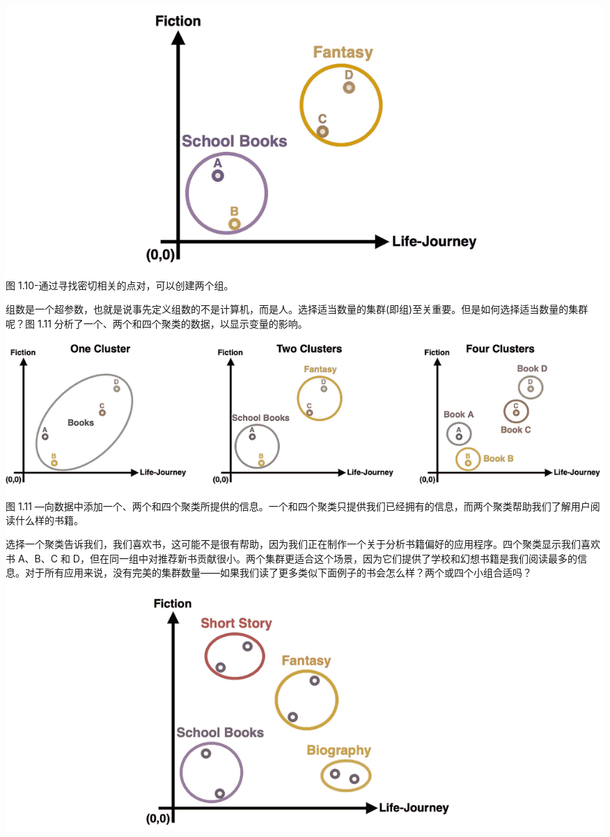 ![](img/98f17135258cfd5186de16e0064c235b.png)

图 1.10-通过寻找密切相关的点对，可以创建两个组。

组数是一个超参数，也就是说事先定义组数的不是计算机，而是人。选择适当数量的集群(即组)至关重要。但是如何选择适当数量的集群呢？图 1.11 分析了一个、两个和四个聚类的数据，以显示变量的影响。

![](img/70209e2f4f78457c89ef9731cc3b8444.png)

图 1.11 —向数据中添加一个、两个和四个聚类所提供的信息。一个和四个聚类只提供我们已经拥有的信息，而两个聚类帮助我们了解用户阅读什么样的书籍。

选择一个聚类告诉我们，我们喜欢书，这可能不是很有帮助，因为我们正在制作一个关于分析书籍偏好的应用程序。四个聚类显示我们喜欢书 A、B、C 和 D，但在同一组中对推荐新书贡献很小。两个集群更适合这个场景，因为它们提供了学校和幻想书籍是我们阅读最多的信息。对于所有应用来说，没有完美的集群数量——如果我们读了更多类似下面例子的书会怎么样？两个或四个小组合适吗？

![](img/bc07f14957a08eae03520448a72b6294.png)
